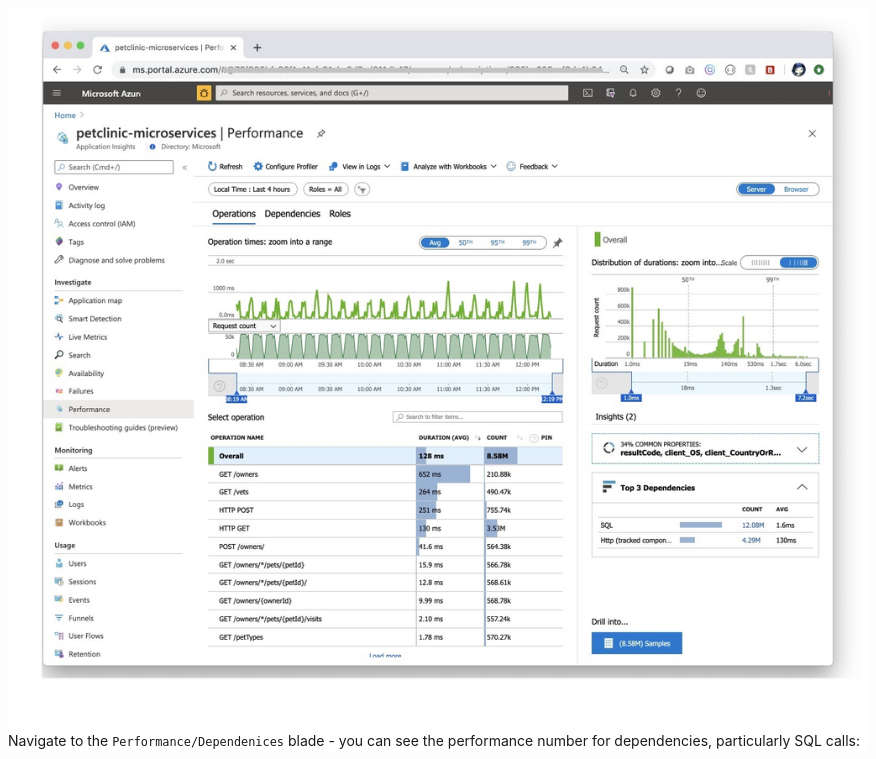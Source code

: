 [ ![Performance blade](media/spring-cloud-quickstart-logs-metrics-tracing/update-logs-metrics-tracing/petclinic-microservices-performance.jpg) ](media/spring-cloud-quickstart-logs-metrics-tracing/update-logs-metrics-tracing/petclinic-microservices-performance.jpg#lightbox)

Navigate to the `Performance/Dependenices` blade - you can see the performance number for dependencies, particularly SQL calls: